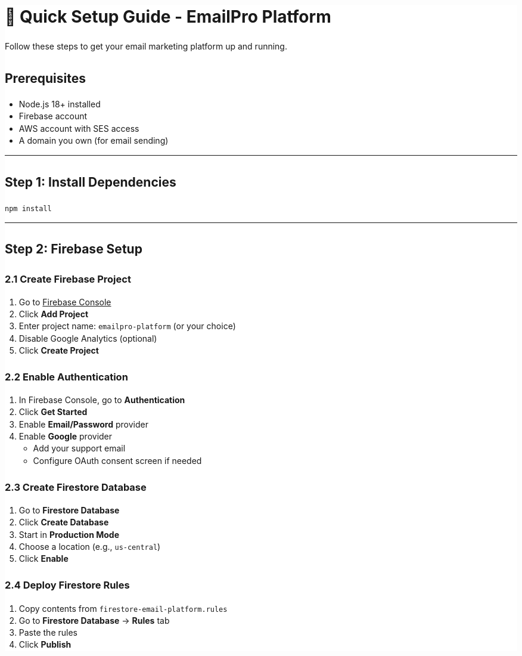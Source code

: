 # 🚀 Quick Setup Guide - EmailPro Platform

Follow these steps to get your email marketing platform up and running.

## Prerequisites

- Node.js 18+ installed
- Firebase account
- AWS account with SES access
- A domain you own (for email sending)

---

## Step 1: Install Dependencies

```bash
npm install
```

---

## Step 2: Firebase Setup

### 2.1 Create Firebase Project

1. Go to [Firebase Console](https://console.firebase.google.com/)
2. Click **Add Project**
3. Enter project name: `emailpro-platform` (or your choice)
4. Disable Google Analytics (optional)
5. Click **Create Project**

### 2.2 Enable Authentication

1. In Firebase Console, go to **Authentication**
2. Click **Get Started**
3. Enable **Email/Password** provider
4. Enable **Google** provider
   - Add your support email
   - Configure OAuth consent screen if needed

### 2.3 Create Firestore Database

1. Go to **Firestore Database**
2. Click **Create Database**
3. Start in **Production Mode**
4. Choose a location (e.g., `us-central`)
5. Click **Enable**

### 2.4 Deploy Firestore Rules

1. Copy contents from `firestore-email-platform.rules`
2. Go to **Firestore Database** → **Rules** tab
3. Paste the rules
4. Click **Publish**
